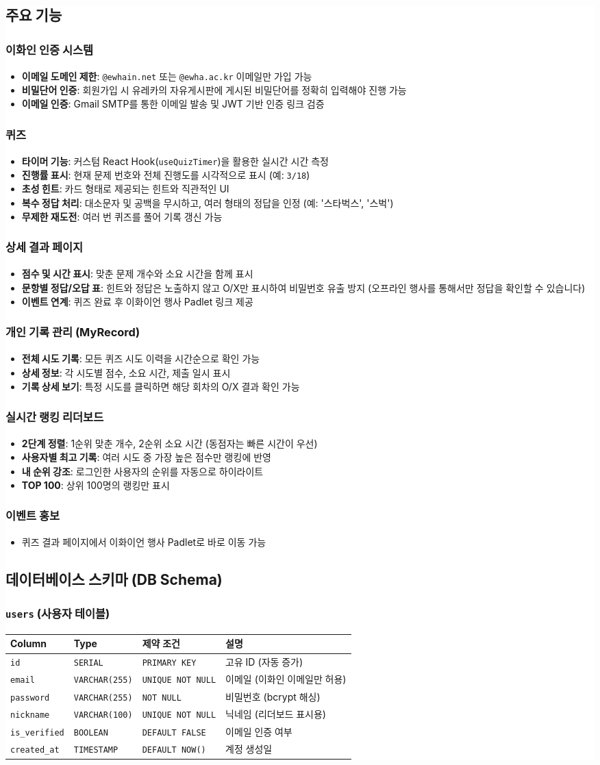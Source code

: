 ##  주요 기능

### 이화인 인증 시스템
-   **이메일 도메인 제한**: `@ewhain.net` 또는 `@ewha.ac.kr` 이메일만 가입 가능
-   **비밀단어 인증**: 회원가입 시 유레카의 자유게시판에 게시된 비밀단어를 정확히 입력해야 진행 가능
-   **이메일 인증**: Gmail SMTP를 통한 이메일 발송 및 JWT 기반 인증 링크 검증

### 퀴즈
-   **타이머 기능**: 커스텀 React Hook(`useQuizTimer`)을 활용한 실시간 시간 측정
-   **진행률 표시**: 현재 문제 번호와 전체 진행도를 시각적으로 표시 (예: `3/18`)
-   **초성 힌트**: 카드 형태로 제공되는 힌트와 직관적인 UI
-   **복수 정답 처리**: 대소문자 및 공백을 무시하고, 여러 형태의 정답을 인정 (예: '스타벅스', '스벅')
-   **무제한 재도전**: 여러 번 퀴즈를 풀어 기록 갱신 가능

### 상세 결과 페이지
-   **점수 및 시간 표시**: 맞춘 문제 개수와 소요 시간을 함께 표시
-   **문항별 정답/오답 표**: 힌트와 정답은 노출하지 않고 O/X만 표시하여 비밀번호 유출 방지 (오프라인 행사를 통해서만 정답을 확인할 수 있습니다)
-   **이벤트 연계**: 퀴즈 완료 후 이화이언 행사 Padlet 링크 제공

### 개인 기록 관리 (MyRecord)
-   **전체 시도 기록**: 모든 퀴즈 시도 이력을 시간순으로 확인 가능
-   **상세 정보**: 각 시도별 점수, 소요 시간, 제출 일시 표시
-   **기록 상세 보기**: 특정 시도를 클릭하면 해당 회차의 O/X 결과 확인 가능

### 실시간 랭킹 리더보드
-   **2단계 정렬**: 1순위 맞춘 개수, 2순위 소요 시간 (동점자는 빠른 시간이 우선)
-   **사용자별 최고 기록**: 여러 시도 중 가장 높은 점수만 랭킹에 반영
-   **내 순위 강조**: 로그인한 사용자의 순위를 자동으로 하이라이트
-   **TOP 100**: 상위 100명의 랭킹만 표시

### 이벤트 홍보
-   퀴즈 결과 페이지에서 이화이언 행사 Padlet로 바로 이동 가능

## 데이터베이스 스키마 (DB Schema)

### `users` (사용자 테이블)

| Column        | Type         | 제약 조건           | 설명                               |
| :------------ | :----------- | :----------------- | :--------------------------------- |
| `id`          | `SERIAL`     | `PRIMARY KEY`      | 고유 ID (자동 증가)                |
| `email`       | `VARCHAR(255)` | `UNIQUE NOT NULL` | 이메일 (이화인 이메일만 허용)       |
| `password`    | `VARCHAR(255)` | `NOT NULL`        | 비밀번호 (bcrypt 해싱)             |
| `nickname`    | `VARCHAR(100)` | `UNIQUE NOT NULL` | 닉네임 (리더보드 표시용)            |
| `is_verified` | `BOOLEAN`    | `DEFAULT FALSE`    | 이메일 인증 여부                    |
| `created_at`  | `TIMESTAMP`  | `DEFAULT NOW()`    | 계정 생성일                         |
